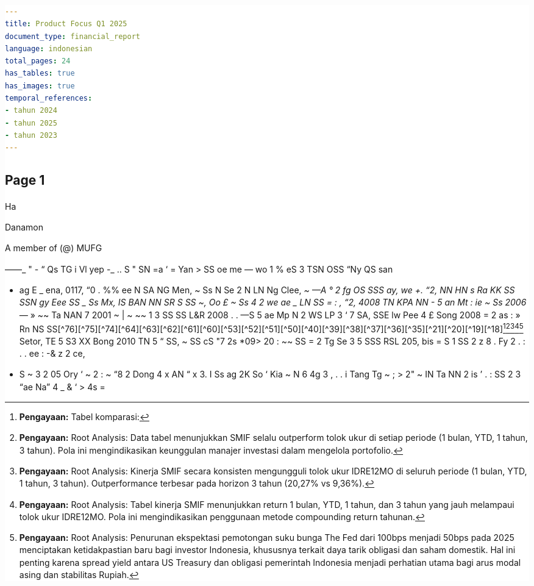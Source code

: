 ```yaml
---
title: Product Focus Q1 2025
document_type: financial_report
language: indonesian
total_pages: 24
has_tables: true
has_images: true
temporal_references:
- tahun 2024
- tahun 2025
- tahun 2023
---
```



## Page 1

Ha

Danamon

A member of (@) MUFG


——_
" - “
Qs TG
i Vl yep -_ ..
S " SN
=a ‘ = Yan > SS oe me — wo 1
% eS 3 TSN OSS “Ny QS san
* ag E _ ena, 0117, “0
. %% ee N SA NG Men, ~ Ss
N Se 2 N LN Ng Clee, _~ —A
° 2 fg OS SSS ay, we
+. “2, NN HN s Ra KK SS
SSN gy Eee SS _
Ss Mx, IS BAN NN SR
S SS ~, Oo £ ~ Ss 4 2 we ae _ LN SS
= : , “2, 4008 TN KPA
NN - 5 an Mt
: ie ~ Ss 2006 —_ » ~~
Ta NAN 7 2001 ~ | ~ ~~
1 3 SS SS L&R 2008 . . —S
5 ae Mp N 2 WS LP 3 ‘ 7
SA, SSE lw Pee 4 £ Song 2008
= 2 as : » Rn NS SS[^76][^75][^74][^64][^63][^62][^61][^60][^53][^52][^51][^50][^40][^39][^38][^37][^36][^35][^21][^20][^19][^18][^6][^5][^4][^3][^2] Setor, TE 5 S3 XX Bong 2010 TN
5 “ SS, ~ SS cS "7 2s *09> 20
: ~~ SS = 2 Tg Se 3
5 SSS RSL 205,
bis = S 1 SS 2 z 8 . Fy
2 . : . . ee : -& z 2 ce,
- S ~ 3 2 05 Ory
‘ ~ 2 : ~ “8 2 Dong 4
x AN “ x 3. I Ss ag 2K
So ‘ Kia ~ N 6 4g 3 , .
. i Tang Tg ~ ; > 2"
~ IN Ta NN 2 is ’ . : SS 2 3 “ae
Na” 4 _ & ‘ > 4s =


[^1]: **Pengayaan:** Root Analysis: Tabel kinerja reksa dana menampilkan return untuk 1 bulan, YTD, 1 tahun, 3 tahun, dan 5 tahun. Namun, formula perhitungan return kumulatif multi-period tidak dijelaskan eksplisit. Dengan data yang tersedia, dapat dideduksi bahwa return 3 dan 5 tahun dihitung secara kumulatif, bukan rata-rata tahunan. 
[^2]: **Pengayaan:** Root Analysis: Penurunan ekspektasi pemotongan suku bunga The Fed dari 100bps menjadi 50bps pada 2025 menciptakan ketidakpastian baru bagi investor Indonesia, khususnya terkait daya tarik obligasi dan saham domestik. Hal ini penting karena spread yield antara US Treasury dan obligasi pemerintah Indonesia menjadi perhatian utama bagi arus modal asing dan stabilitas Rupiah. 
[^3]: **Pengayaan:** Root Analysis: Tabel kinerja SMIF menunjukkan return 1 bulan, YTD, 1 tahun, dan 3 tahun yang jauh melampaui tolok ukur IDRE12MO. Pola ini mengindikasikan penggunaan metode compounding return tahunan. 
[^4]: **Pengayaan:** Root Analysis: Kinerja SMIF secara konsisten mengungguli tolok ukur IDRE12MO di seluruh periode (1 bulan, YTD, 1 tahun, 3 tahun). Outperformance terbesar pada horizon 3 tahun (20,27% vs 9,36%). 
[^5]: **Pengayaan:** Root Analysis: Data tabel menunjukkan SMIF selalu outperform tolok ukur di setiap periode (1 bulan, YTD, 1 tahun, 3 tahun). Pola ini mengindikasikan keunggulan manajer investasi dalam mengelola portofolio. 
[^6]: **Pengayaan:** Tabel komparasi: 
[^7]: **Pengayaan:** Root Analysis: Penting untuk memahami perbedaan performa antara reksa dana indeks (BNP Paribas SRI-KEHATI, Eastspring IDX ESG Leaders Plus) dan reksa dana aktif (SDPP) dalam konteks volatilitas pasar 2024. Data menunjukkan bahwa reksa dana aktif SDPP mencatat kinerja lebih baik dalam jangka menengah (3-5 tahun: 7,90% dan 2,72%) dibandingkan reksa dana indeks yang cenderung stagnan atau negatif (BNP SRI-KEHATI 3 tahun: 2,84%, 5 tahun: -0,13%). 
[^8]: **Pengayaan:** Root Analysis: Tabel kinerja BNP SRI-KEHATI menunjukkan consistently outperforming benchmark (Indeks SRI-KEHATI) pada semua periode kecuali 5 tahun. Selisih kinerja 1 tahun: -11,18% (fund) vs -14,03% (benchmark), selisih +2,85%. 
[^9]: **Pengayaan:** Root Analysis: Dana kelolaan BNP Paribas SRI-KEHATI (IDR 3,6 triliun) jauh lebih besar dibandingkan Eastspring IDX ESG Leaders Plus (IDR 117 miliar). Skala dana kelolaan mempengaruhi likuiditas dan efisiensi transaksi. 
[^10]: **Pengayaan:** Root Analysis: Obligasi negara valas seri INDON30NEW2 dan INDON35NEW menawarkan alternatif investasi berbasis USD dengan kupon tetap (5,25% dan 5,60% p.a.) dan tenor menengah-panjang (5 dan 10 tahun). Produk ini diposisikan sebagai instrumen dengan risiko moderat, imbal hasil di atas deposito USD, dan perlindungan hukum dari pemerintah. Signifikansi utama terletak pada potensi capital gain dari pergerakan harga di pasar sekunder, serta stabilitas pendapatan kupon di tengah volatilitas pasar global. 
